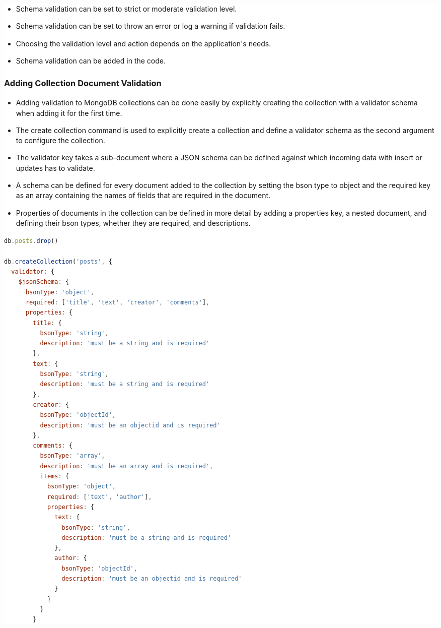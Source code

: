 - Schema validation can be set to strict or moderate validation level.

- Schema validation can be set to throw an error or log a warning if validation fails.

- Choosing the validation level and action depends on the application's needs.

- Schema validation can be added in the code.



### Adding Collection Document Validation

- Adding validation to MongoDB collections can be done easily by explicitly creating the collection with a validator schema when adding it for the first time.

- The create collection command is used to explicitly create a collection and define a validator schema as the second argument to configure the collection.

- The validator key takes a sub-document where a JSON schema can be defined against which incoming data with insert or updates has to validate.

- A schema can be defined for every document added to the collection by setting the bson type to object and the required key as an array containing the names of fields that are required in the document.

- Properties of documents in the collection can be defined in more detail by adding a properties key, a nested document, and defining their bson types, whether they are required, and descriptions.



```js
db.posts.drop()

db.createCollection('posts', {
  validator: {
    $jsonSchema: {
      bsonType: 'object',
      required: ['title', 'text', 'creator', 'comments'],
      properties: {
        title: {
          bsonType: 'string',
          description: 'must be a string and is required'
        },
        text: {
          bsonType: 'string',
          description: 'must be a string and is required'
        },
        creator: {
          bsonType: 'objectId',
          description: 'must be an objectid and is required'
        },
        comments: {
          bsonType: 'array',
          description: 'must be an array and is required',
          items: {
            bsonType: 'object',
            required: ['text', 'author'],
            properties: {
              text: {
                bsonType: 'string',
                description: 'must be a string and is required'
              },
              author: {
                bsonType: 'objectId',
                description: 'must be an objectid and is required'
              }
            }
          }
        }
```